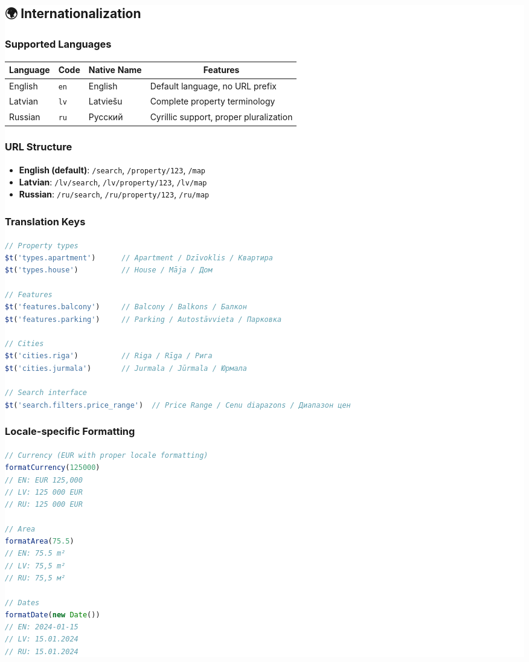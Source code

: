 ## 🌍 Internationalization

### Supported Languages

| Language | Code | Native Name | Features |
|----------|------|-------------|----------|
| English  | `en` | English     | Default language, no URL prefix |
| Latvian  | `lv` | Latviešu    | Complete property terminology |
| Russian  | `ru` | Русский     | Cyrillic support, proper pluralization |

### URL Structure

- **English (default)**: `/search`, `/property/123`, `/map`
- **Latvian**: `/lv/search`, `/lv/property/123`, `/lv/map`  
- **Russian**: `/ru/search`, `/ru/property/123`, `/ru/map`

### Translation Keys

```javascript
// Property types
$t('types.apartment')      // Apartment / Dzīvoklis / Квартира
$t('types.house')          // House / Māja / Дом

// Features
$t('features.balcony')     // Balcony / Balkons / Балкон
$t('features.parking')     // Parking / Autostāvvieta / Парковка

// Cities
$t('cities.riga')          // Riga / Rīga / Рига
$t('cities.jurmala')       // Jurmala / Jūrmala / Юрмала

// Search interface
$t('search.filters.price_range')  // Price Range / Cenu diapazons / Диапазон цен
```

### Locale-specific Formatting

```javascript
// Currency (EUR with proper locale formatting)
formatCurrency(125000)
// EN: EUR 125,000
// LV: 125 000 EUR  
// RU: 125 000 EUR

// Area
formatArea(75.5)
// EN: 75.5 m²
// LV: 75,5 m²
// RU: 75,5 м²

// Dates
formatDate(new Date())
// EN: 2024-01-15
// LV: 15.01.2024
// RU: 15.01.2024
```
